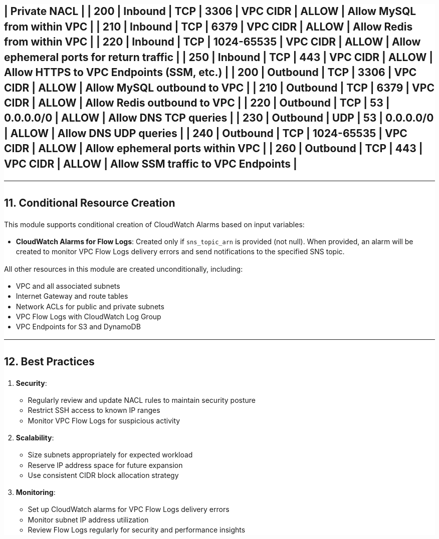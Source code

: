 | **Private NACL**                                                                                                                          |
| 200         | Inbound   | TCP      | 3306             | VPC CIDR                | ALLOW  | Allow MySQL from within VPC                    |
| 210         | Inbound   | TCP      | 6379             | VPC CIDR                | ALLOW  | Allow Redis from within VPC                    |
| 220         | Inbound   | TCP      | 1024-65535       | VPC CIDR                | ALLOW  | Allow ephemeral ports for return traffic       |
| 250         | Inbound   | TCP      | 443              | VPC CIDR                | ALLOW  | Allow HTTPS to VPC Endpoints (SSM, etc.)       |
| 200         | Outbound  | TCP      | 3306             | VPC CIDR                | ALLOW  | Allow MySQL outbound to VPC                    |
| 210         | Outbound  | TCP      | 6379             | VPC CIDR                | ALLOW  | Allow Redis outbound to VPC                    |
| 220         | Outbound  | TCP      | 53               | 0.0.0.0/0               | ALLOW  | Allow DNS TCP queries                          |
| 230         | Outbound  | UDP      | 53               | 0.0.0.0/0               | ALLOW  | Allow DNS UDP queries                          |
| 240         | Outbound  | TCP      | 1024-65535       | VPC CIDR                | ALLOW  | Allow ephemeral ports within VPC               |
| 260         | Outbound  | TCP      | 443              | VPC CIDR                | ALLOW  | Allow SSM traffic to VPC Endpoints             |
---------------------------------------------------------------------------------------------------------------------------------------------
---

## 11. Conditional Resource Creation

This module supports conditional creation of CloudWatch Alarms based on input variables:

- **CloudWatch Alarms for Flow Logs**: Created only if `sns_topic_arn` is provided (not null). When provided, an alarm will be created to monitor VPC Flow Logs delivery errors and send notifications to the specified SNS topic.

All other resources in this module are created unconditionally, including:
- VPC and all associated subnets
- Internet Gateway and route tables
- Network ACLs for public and private subnets
- VPC Flow Logs with CloudWatch Log Group
- VPC Endpoints for S3 and DynamoDB

---

## 12. Best Practices

1. **Security**:
   - Regularly review and update NACL rules to maintain security posture
   - Restrict SSH access to known IP ranges
   - Monitor VPC Flow Logs for suspicious activity

2. **Scalability**:
   - Size subnets appropriately for expected workload
   - Reserve IP address space for future expansion
   - Use consistent CIDR block allocation strategy

3. **Monitoring**:
   - Set up CloudWatch alarms for VPC Flow Logs delivery errors
   - Monitor subnet IP address utilization
   - Review Flow Logs regularly for security and performance insights
